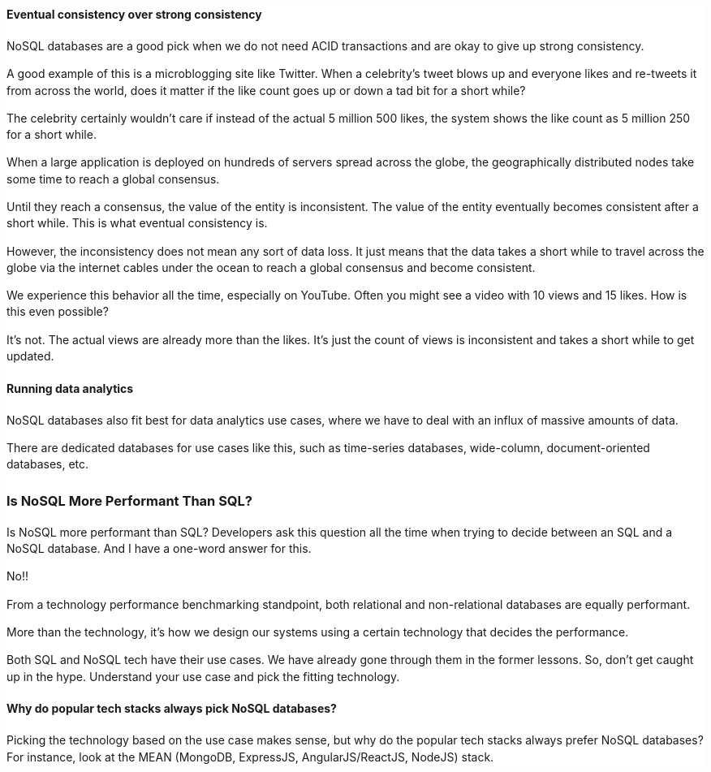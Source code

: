 #### Eventual consistency over strong consistency

NoSQL databases are a good pick when we do not need ACID transactions and are okay to give up strong consistency.

A good example of this is a microblogging site like Twitter. When a celebrity’s tweet blows up and everyone likes and re-tweets it from across the world, does it matter if the like count goes up or down a tad bit for a short while?

The celebrity certainly wouldn’t care if instead of the actual 5 million 500 likes, the system shows the like count as 5 million 250 for a short while.

When a large application is deployed on hundreds of servers spread across the globe, the geographically distributed nodes take some time to reach a global consensus.

Until they reach a consensus, the value of the entity is inconsistent. The value of the entity eventually becomes consistent after a short while. This is what eventual consistency is.

However, the inconsistency does not mean any sort of data loss. It just means that the data takes a short while to travel across the globe via the internet cables under the ocean to reach a global consensus and become consistent.

We experience this behavior all the time, especially on YouTube. Often you might see a video with 10 views and 15 likes. How is this even possible?

It’s not. The actual views are already more than the likes. It’s just the count of views is inconsistent and takes a short while to get updated.

#### Running data analytics

NoSQL databases also fit best for data analytics use cases, where we have to deal with an influx of massive amounts of data.

There are dedicated databases for use cases like this, such as time-series databases, wide-column, document-oriented databases, etc.

### Is NoSQL More Performant Than SQL?

Is NoSQL more performant than SQL? Developers ask this question all the time when trying to decide between an SQL and a NoSQL database. And I have a one-word answer for this.

No!!

From a technology performance benchmarking standpoint, both relational and non-relational databases are equally performant.

More than the technology, it’s how we design our systems using a certain technology that decides the performance.

Both SQL and NoSQL tech have their use cases. We have already gone through them in the former lessons. So, don’t get caught up in the hype. Understand your use case and pick the fitting technology.

#### Why do popular tech stacks always pick NoSQL databases?

Picking the technology based on the use case makes sense, but why do the popular tech stacks always prefer NoSQL databases? For instance, look at the MEAN (MongoDB, ExpressJS, AngularJS/ReactJS, NodeJS) stack.

